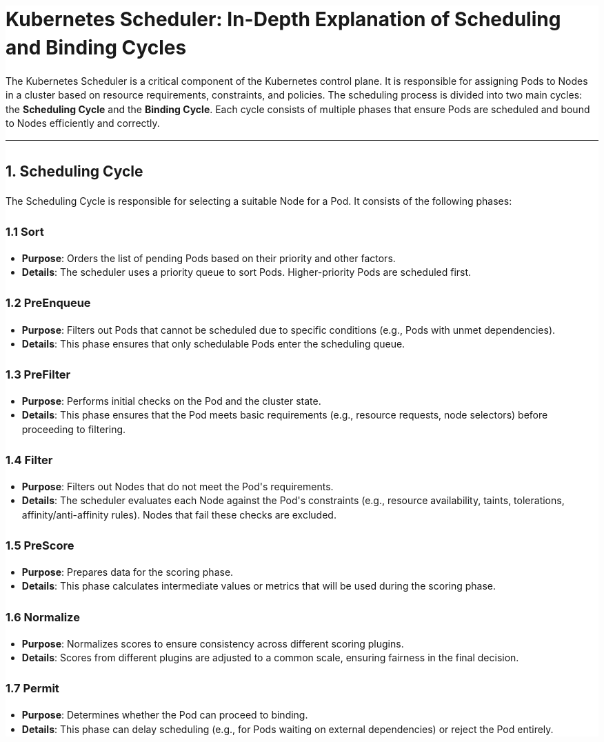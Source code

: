 # **Kubernetes Scheduler: In-Depth Explanation of Scheduling and Binding Cycles**

The Kubernetes Scheduler is a critical component of the Kubernetes control plane. It is responsible for assigning Pods to Nodes in a cluster based on resource requirements, constraints, and policies. The scheduling process is divided into two main cycles: the **Scheduling Cycle** and the **Binding Cycle**. Each cycle consists of multiple phases that ensure Pods are scheduled and bound to Nodes efficiently and correctly.

---

## **1. Scheduling Cycle**

The Scheduling Cycle is responsible for selecting a suitable Node for a Pod. It consists of the following phases:

### **1.1 Sort**
- **Purpose**: Orders the list of pending Pods based on their priority and other factors.
- **Details**: The scheduler uses a priority queue to sort Pods. Higher-priority Pods are scheduled first.

### **1.2 PreEnqueue**
- **Purpose**: Filters out Pods that cannot be scheduled due to specific conditions (e.g., Pods with unmet dependencies).
- **Details**: This phase ensures that only schedulable Pods enter the scheduling queue.

### **1.3 PreFilter**
- **Purpose**: Performs initial checks on the Pod and the cluster state.
- **Details**: This phase ensures that the Pod meets basic requirements (e.g., resource requests, node selectors) before proceeding to filtering.

### **1.4 Filter**
- **Purpose**: Filters out Nodes that do not meet the Pod's requirements.
- **Details**: The scheduler evaluates each Node against the Pod's constraints (e.g., resource availability, taints, tolerations, affinity/anti-affinity rules). Nodes that fail these checks are excluded.

### **1.5 PreScore**
- **Purpose**: Prepares data for the scoring phase.
- **Details**: This phase calculates intermediate values or metrics that will be used during the scoring phase.

### **1.6 Normalize**
- **Purpose**: Normalizes scores to ensure consistency across different scoring plugins.
- **Details**: Scores from different plugins are adjusted to a common scale, ensuring fairness in the final decision.

### **1.7 Permit**
- **Purpose**: Determines whether the Pod can proceed to binding.
- **Details**: This phase can delay scheduling (e.g., for Pods waiting on external dependencies) or reject the Pod entirely.
